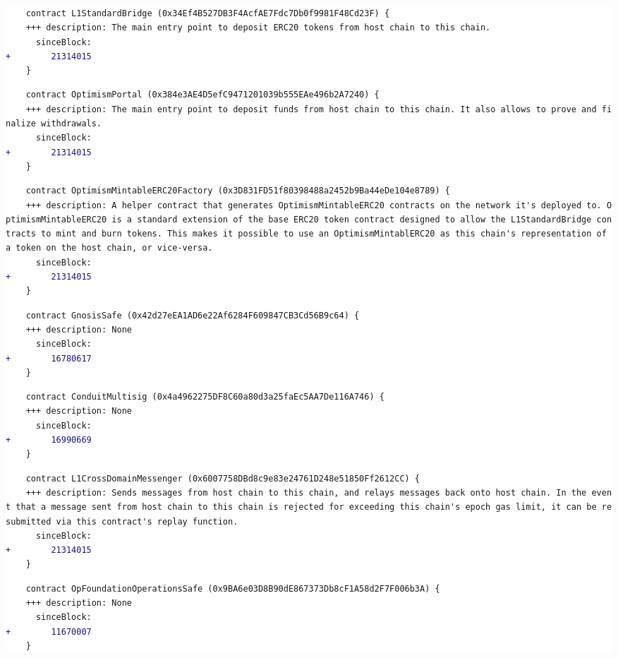 ```diff
    contract L1StandardBridge (0x34Ef4B527DB3F4AcfAE7Fdc7Db0f9981F48Cd23F) {
    +++ description: The main entry point to deposit ERC20 tokens from host chain to this chain.
      sinceBlock:
+        21314015
    }
```

```diff
    contract OptimismPortal (0x384e3AE4D5efC9471201039b555EAe496b2A7240) {
    +++ description: The main entry point to deposit funds from host chain to this chain. It also allows to prove and finalize withdrawals.
      sinceBlock:
+        21314015
    }
```

```diff
    contract OptimismMintableERC20Factory (0x3D831FD51f80398488a2452b9Ba44eDe104e8789) {
    +++ description: A helper contract that generates OptimismMintableERC20 contracts on the network it's deployed to. OptimismMintableERC20 is a standard extension of the base ERC20 token contract designed to allow the L1StandardBridge contracts to mint and burn tokens. This makes it possible to use an OptimismMintablERC20 as this chain's representation of a token on the host chain, or vice-versa.
      sinceBlock:
+        21314015
    }
```

```diff
    contract GnosisSafe (0x42d27eEA1AD6e22Af6284F609847CB3Cd56B9c64) {
    +++ description: None
      sinceBlock:
+        16780617
    }
```

```diff
    contract ConduitMultisig (0x4a4962275DF8C60a80d3a25faEc5AA7De116A746) {
    +++ description: None
      sinceBlock:
+        16990669
    }
```

```diff
    contract L1CrossDomainMessenger (0x6007758DBd8c9e83e24761D248e51850Ff2612CC) {
    +++ description: Sends messages from host chain to this chain, and relays messages back onto host chain. In the event that a message sent from host chain to this chain is rejected for exceeding this chain's epoch gas limit, it can be resubmitted via this contract's replay function.
      sinceBlock:
+        21314015
    }
```

```diff
    contract OpFoundationOperationsSafe (0x9BA6e03D8B90dE867373Db8cF1A58d2F7F006b3A) {
    +++ description: None
      sinceBlock:
+        11670007
    }
```
